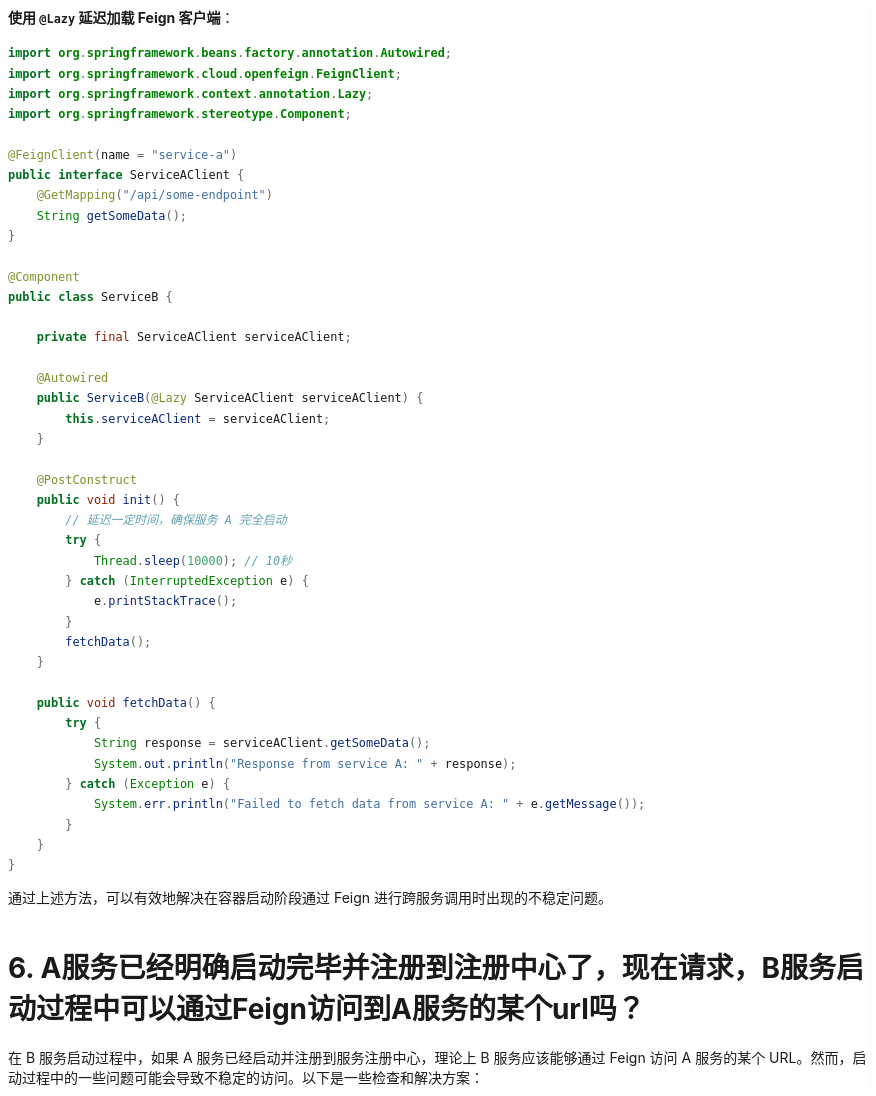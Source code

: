 **使用 `@Lazy` 延迟加载 Feign 客户端**：

```java
import org.springframework.beans.factory.annotation.Autowired;
import org.springframework.cloud.openfeign.FeignClient;
import org.springframework.context.annotation.Lazy;
import org.springframework.stereotype.Component;

@FeignClient(name = "service-a")
public interface ServiceAClient {
    @GetMapping("/api/some-endpoint")
    String getSomeData();
}

@Component
public class ServiceB {

    private final ServiceAClient serviceAClient;

    @Autowired
    public ServiceB(@Lazy ServiceAClient serviceAClient) {
        this.serviceAClient = serviceAClient;
    }

    @PostConstruct
    public void init() {
        // 延迟一定时间，确保服务 A 完全启动
        try {
            Thread.sleep(10000); // 10秒
        } catch (InterruptedException e) {
            e.printStackTrace();
        }
        fetchData();
    }

    public void fetchData() {
        try {
            String response = serviceAClient.getSomeData();
            System.out.println("Response from service A: " + response);
        } catch (Exception e) {
            System.err.println("Failed to fetch data from service A: " + e.getMessage());
        }
    }
}
```

通过上述方法，可以有效地解决在容器启动阶段通过 Feign 进行跨服务调用时出现的不稳定问题。

# 6. A服务已经明确启动完毕并注册到注册中心了，现在请求，B服务启动过程中可以通过Feign访问到A服务的某个url吗？
在 B 服务启动过程中，如果 A 服务已经启动并注册到服务注册中心，理论上 B 服务应该能够通过 Feign 访问 A 服务的某个 URL。然而，启动过程中的一些问题可能会导致不稳定的访问。以下是一些检查和解决方案：
